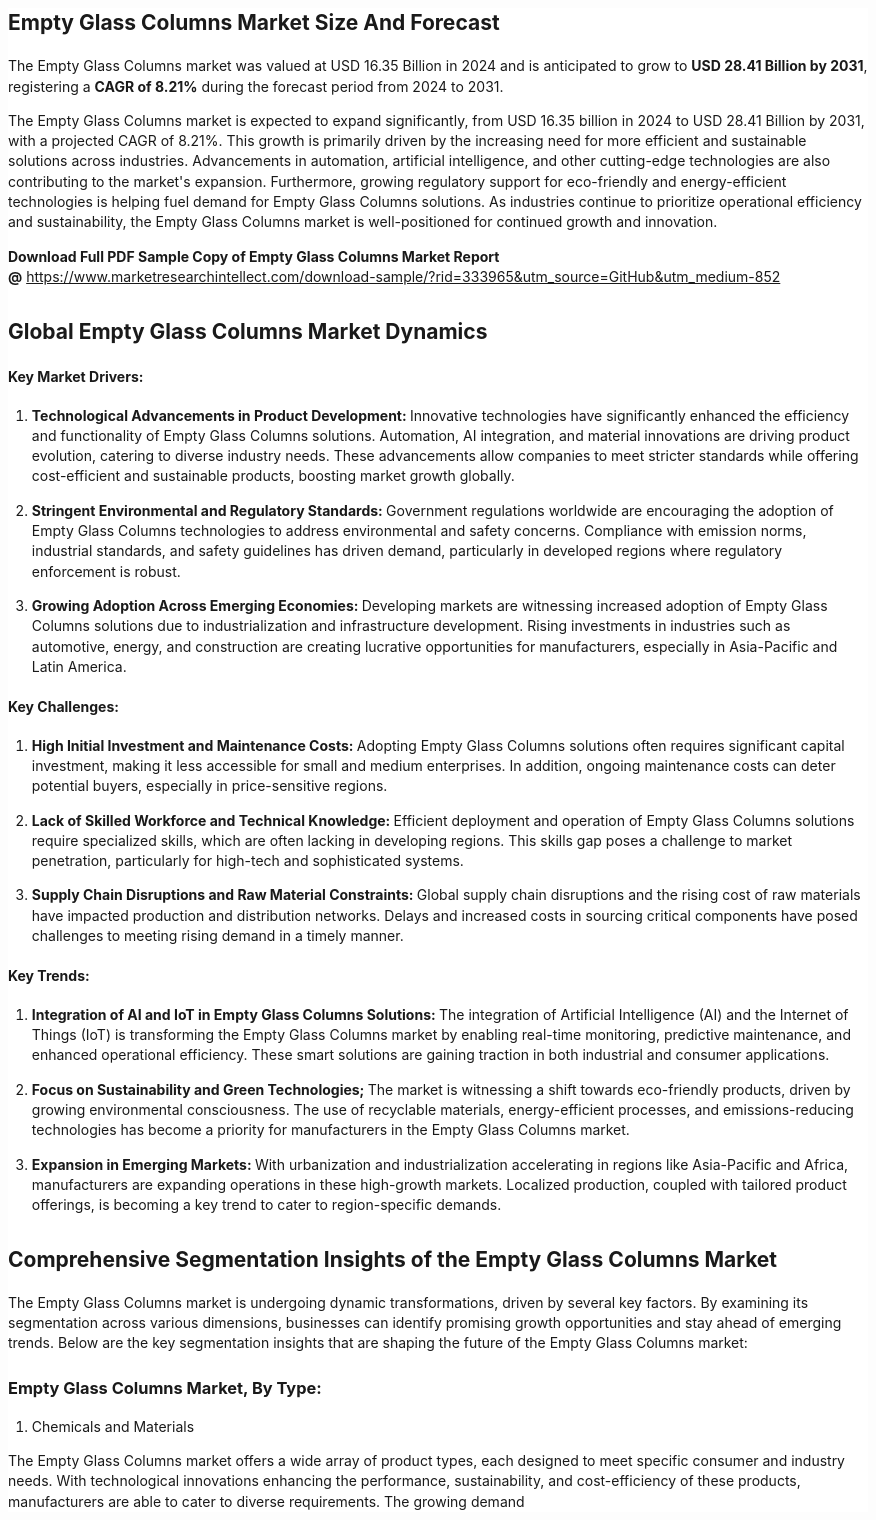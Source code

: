 <h2>Empty Glass Columns Market Size And Forecast</h2><p>The Empty Glass Columns market was valued at USD 16.35 Billion in 2024 and is anticipated to grow to <strong>USD 28.41 Billion by 2031</strong>, registering a <strong>CAGR of 8.21%</strong> during the forecast period from 2024 to 2031.</p><p>The Empty Glass Columns market is expected to expand significantly, from USD 16.35 billion in 2024 to USD 28.41 Billion by 2031, with a projected CAGR of 8.21%. This growth is primarily driven by the increasing need for more efficient and sustainable solutions across industries. Advancements in automation, artificial intelligence, and other cutting-edge technologies are also contributing to the market's expansion. Furthermore, growing regulatory support for eco-friendly and energy-efficient technologies is helping fuel demand for Empty Glass Columns solutions. As industries continue to prioritize operational efficiency and sustainability, the Empty Glass Columns market is well-positioned for continued growth and innovation.</p><p><strong>Download Full PDF Sample Copy of Empty Glass Columns Market Report @</strong>&nbsp;<a href="https://www.marketresearchintellect.com/download-sample/?rid=333965&amp;utm_source=GitHub&amp;utm_medium-852">https://www.marketresearchintellect.com/download-sample/?rid=333965&amp;utm_source=GitHub&amp;utm_medium-852</a></p><h2>Global Empty Glass Columns Market Dynamics</h2><h4><strong>Key Market Drivers:</strong></h4><ol><li><p><strong>Technological Advancements in Product Development:&nbsp;</strong>Innovative technologies have significantly enhanced the efficiency and functionality of Empty Glass Columns solutions. Automation, AI integration, and material innovations are driving product evolution, catering to diverse industry needs. These advancements allow companies to meet stricter standards while offering cost-efficient and sustainable products, boosting market growth globally.</p></li><li><p><strong>Stringent Environmental and Regulatory Standards:&nbsp;</strong>Government regulations worldwide are encouraging the adoption of Empty Glass Columns technologies to address environmental and safety concerns. Compliance with emission norms, industrial standards, and safety guidelines has driven demand, particularly in developed regions where regulatory enforcement is robust.</p></li><li><p><strong>Growing Adoption Across Emerging Economies:&nbsp;</strong>Developing markets are witnessing increased adoption of Empty Glass Columns solutions due to industrialization and infrastructure development. Rising investments in industries such as automotive, energy, and construction are creating lucrative opportunities for manufacturers, especially in Asia-Pacific and Latin America.</p></li></ol><h4><strong>Key Challenges:</strong></h4><ol><li><p><strong>High Initial Investment and Maintenance Costs:&nbsp;</strong>Adopting Empty Glass Columns solutions often requires significant capital investment, making it less accessible for small and medium enterprises. In addition, ongoing maintenance costs can deter potential buyers, especially in price-sensitive regions.</p></li><li><p><strong>Lack of Skilled Workforce and Technical Knowledge:&nbsp;</strong>Efficient deployment and operation of Empty Glass Columns solutions require specialized skills, which are often lacking in developing regions. This skills gap poses a challenge to market penetration, particularly for high-tech and sophisticated systems.</p></li><li><p><strong>Supply Chain Disruptions and Raw Material Constraints:&nbsp;</strong>Global supply chain disruptions and the rising cost of raw materials have impacted production and distribution networks. Delays and increased costs in sourcing critical components have posed challenges to meeting rising demand in a timely manner.</p></li></ol><h4><strong>Key Trends:</strong></h4><ol><li><p><strong>Integration of AI and IoT in Empty Glass Columns Solutions:&nbsp;</strong>The integration of Artificial Intelligence (AI) and the Internet of Things (IoT) is transforming the Empty Glass Columns market by enabling real-time monitoring, predictive maintenance, and enhanced operational efficiency. These smart solutions are gaining traction in both industrial and consumer applications.</p></li><li><p><strong>Focus on Sustainability and Green Technologies;&nbsp;</strong>The market is witnessing a shift towards eco-friendly products, driven by growing environmental consciousness. The use of recyclable materials, energy-efficient processes, and emissions-reducing technologies has become a priority for manufacturers in the Empty Glass Columns market.</p></li><li><p><strong>Expansion in Emerging Markets:&nbsp;</strong>With urbanization and industrialization accelerating in regions like Asia-Pacific and Africa, manufacturers are expanding operations in these high-growth markets. Localized production, coupled with tailored product offerings, is becoming a key trend to cater to region-specific demands.</p></li></ol><div class="article-main__content" data-test-id="publishing-text-block"><h2>Comprehensive Segmentation Insights of the Empty Glass Columns Market</h2><p>The Empty Glass Columns market is undergoing dynamic transformations, driven by several key factors. By examining its segmentation across various dimensions, businesses can identify promising growth opportunities and stay ahead of emerging trends. Below are the key segmentation insights that are shaping the future of the Empty Glass Columns market:</p><h3><strong>Empty Glass Columns Market, By Type:<br /></strong></h3><ol><li>Chemicals and Materials</li></ol><p>The Empty Glass Columns market offers a wide array of product types, each designed to meet specific consumer and industry needs. With technological innovations enhancing the performance, sustainability, and cost-efficiency of these products, manufacturers are able to cater to diverse requirements. The growing demand
